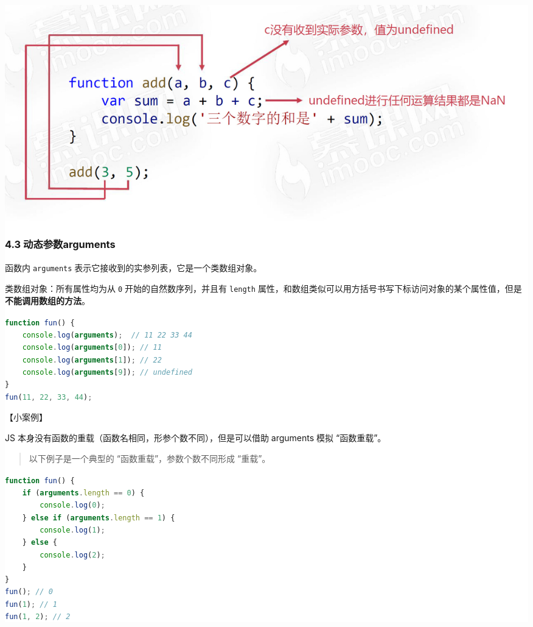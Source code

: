 ![](./images/00615c8935886957a8c27eb58b7b8954055aca5a.png)

### 4.3 动态参数arguments

函数内 `arguments` 表示它接收到的实参列表，它是一个类数组对象。

类数组对象：所有属性均为从 `0` 开始的自然数序列，并且有 `length` 属性，和数组类似可以用方括号书写下标访问对象的某个属性值，但是**不能调用数组的方法**。

```javascript
function fun() {
    console.log(arguments);  // 11 22 33 44
    console.log(arguments[0]); // 11
    console.log(arguments[1]); // 22
    console.log(arguments[9]); // undefined
}
fun(11, 22, 33, 44);
```

【小案例】

JS 本身没有函数的重载（函数名相同，形参个数不同），但是可以借助 arguments 模拟 “函数重载”。

> 以下例子是一个典型的 “函数重载”，参数个数不同形成 “重载”。

```javascript
function fun() {
    if (arguments.length == 0) {
        console.log(0);
    } else if (arguments.length == 1) {
        console.log(1);
    } else {
        console.log(2);
    }
}
fun(); // 0
fun(1); // 1
fun(1, 2); // 2
```
